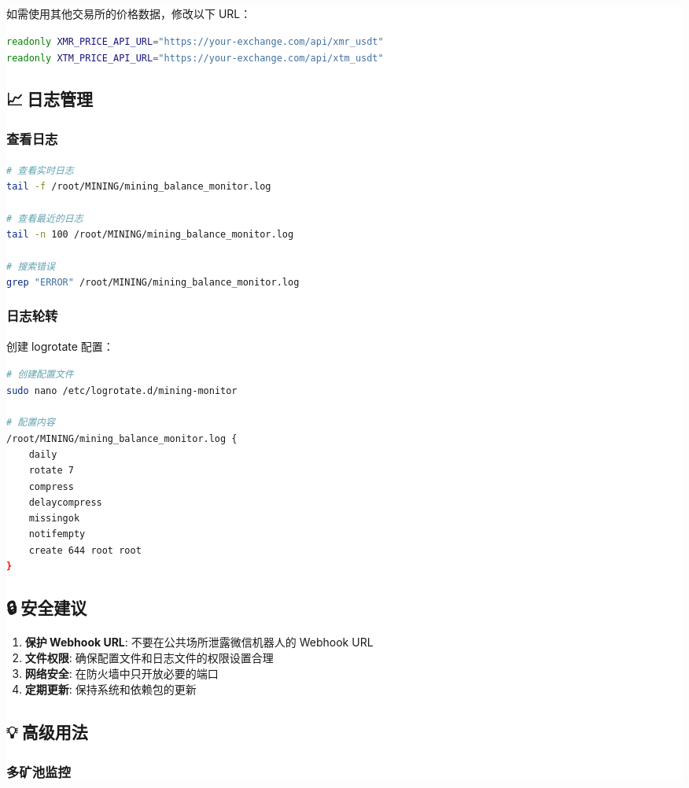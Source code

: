 如需使用其他交易所的价格数据，修改以下 URL：

```bash
readonly XMR_PRICE_API_URL="https://your-exchange.com/api/xmr_usdt"
readonly XTM_PRICE_API_URL="https://your-exchange.com/api/xtm_usdt"
```

## 📈 日志管理

### 查看日志

```bash
# 查看实时日志
tail -f /root/MINING/mining_balance_monitor.log

# 查看最近的日志
tail -n 100 /root/MINING/mining_balance_monitor.log

# 搜索错误
grep "ERROR" /root/MINING/mining_balance_monitor.log
```

### 日志轮转

创建 logrotate 配置：

```bash
# 创建配置文件
sudo nano /etc/logrotate.d/mining-monitor

# 配置内容
/root/MINING/mining_balance_monitor.log {
    daily
    rotate 7
    compress
    delaycompress
    missingok
    notifempty
    create 644 root root
}
```

## 🔒 安全建议

1. **保护 Webhook URL**: 不要在公共场所泄露微信机器人的 Webhook URL
2. **文件权限**: 确保配置文件和日志文件的权限设置合理
3. **网络安全**: 在防火墙中只开放必要的端口
4. **定期更新**: 保持系统和依赖包的更新

## 💡 高级用法

### 多矿池监控
